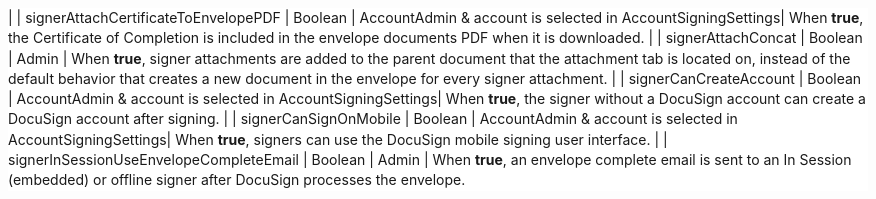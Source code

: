 |   | signerAttachCertificateToEnvelopePDF               | Boolean | AccountAdmin & account is selected in AccountSigningSettings| When **true**, the Certificate of Completion is included in the envelope documents PDF when it is downloaded.                                                                                                                                                                                                                                                                                                                                                                                                                                                                                                                                                                                                                                                                                                                                                                                                                                                                                                                                                                                                                                                                                                                                                |   | signerAttachConcat                                 | Boolean | Admin                                                       | When **true**, signer attachments are added to the parent document that the attachment tab is located on, instead of the default behavior that creates a new document in the envelope for every signer attachment.                                                                                                                                                                                                                                                                                                                                                                                                                                                                                                                                                                                                                                                                                                                                                                                                                                                                                                                                                                                                                                           |   | signerCanCreateAccount                             | Boolean | AccountAdmin & account is selected in AccountSigningSettings| When **true**, the signer without a DocuSign account can create a DocuSign account after signing.                                                                                                                                                                                                                                                                                                                                                                                                                                                                                                                                                                                                                                                                                                                                                                                                                                                                                                                                                                                                                                                                                                                                                            |   | signerCanSignOnMobile                              | Boolean | AccountAdmin & account is selected in AccountSigningSettings| When **true**, signers can use the DocuSign mobile signing user interface.                                                                                                                                                                                                                                                                                                                                                                                                                                                                                                                                                                                                                                                                                                                                                                                                                                                                                                                                                                                                                                                                                                                                                                                   |   | signerInSessionUseEnvelopeCompleteEmail            | Boolean | Admin                                                       | When **true**, an envelope complete email is sent to an In Session (embedded) or offline signer after DocuSign processes the envelope.